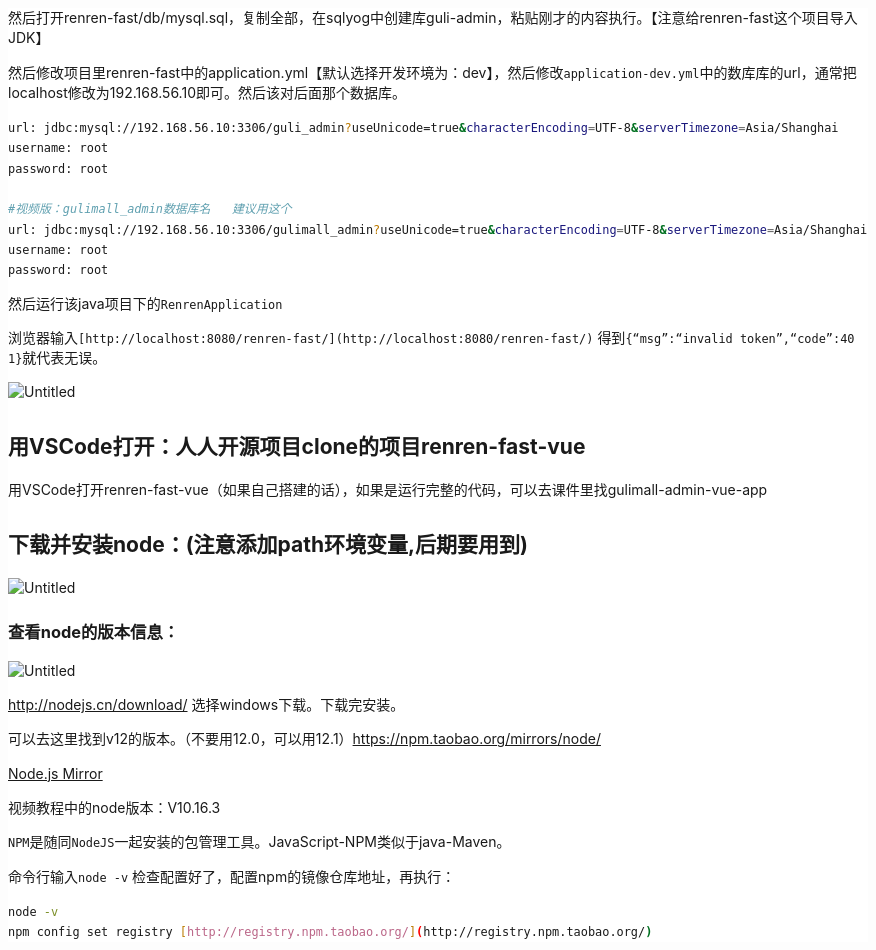 然后打开renren-fast/db/mysql.sql，复制全部，在sqlyog中创建库guli-admin，粘贴刚才的内容执行。【注意给renren-fast这个项目导入JDK】

然后修改项目里renren-fast中的application.yml【默认选择开发环境为：dev】，然后修改`application-dev.yml`中的数库库的url，通常把localhost修改为192.168.56.10即可。然后该对后面那个数据库。

```bash
url: jdbc:mysql://192.168.56.10:3306/guli_admin?useUnicode=true&characterEncoding=UTF-8&serverTimezone=Asia/Shanghai
username: root
password: root

#视频版：gulimall_admin数据库名   建议用这个
url: jdbc:mysql://192.168.56.10:3306/gulimall_admin?useUnicode=true&characterEncoding=UTF-8&serverTimezone=Asia/Shanghai
username: root
password: root
```

然后运行该java项目下的`RenrenApplication`

浏览器输入`[http://localhost:8080/renren-fast/](http://localhost:8080/renren-fast/)` 得到`{“msg”:“invalid token”,“code”:401}`就代表无误。

![Untitled](https://hediancha-1312143060.cos.ap-shanghai.myqcloud.com/Untitled%2099.png)

## 用VSCode打开：人人开源项目clone的项目renren-fast-vue

用VSCode打开renren-fast-vue（如果自己搭建的话），如果是运行完整的代码，可以去课件里找gulimall-admin-vue-app

## 下载并安装node：(注意添加path环境变量,后期要用到)

![Untitled](https://hediancha-1312143060.cos.ap-shanghai.myqcloud.com/Untitled%20100.png)

### 查看node的版本信息：

![Untitled](https://hediancha-1312143060.cos.ap-shanghai.myqcloud.com/Untitled%20101.png)

http://nodejs.cn/download/ 选择windows下载。下载完安装。

可以去这里找到v12的版本。（不要用12.0，可以用12.1）https://npm.taobao.org/mirrors/node/

[Node.js Mirror](https://npm.taobao.org/mirrors/node/)

视频教程中的node版本：V10.16.3

[](https://cdn.npm.taobao.org/dist/node/v10.16.3/node-v10.16.3-x64.msi)

`NPM`是随同`NodeJS`一起安装的包管理工具。JavaScript-NPM类似于java-Maven。

命令行输入`node -v` 检查配置好了，配置npm的镜像仓库地址，再执行：

```bash
node -v
npm config set registry [http://registry.npm.taobao.org/](http://registry.npm.taobao.org/)
```
